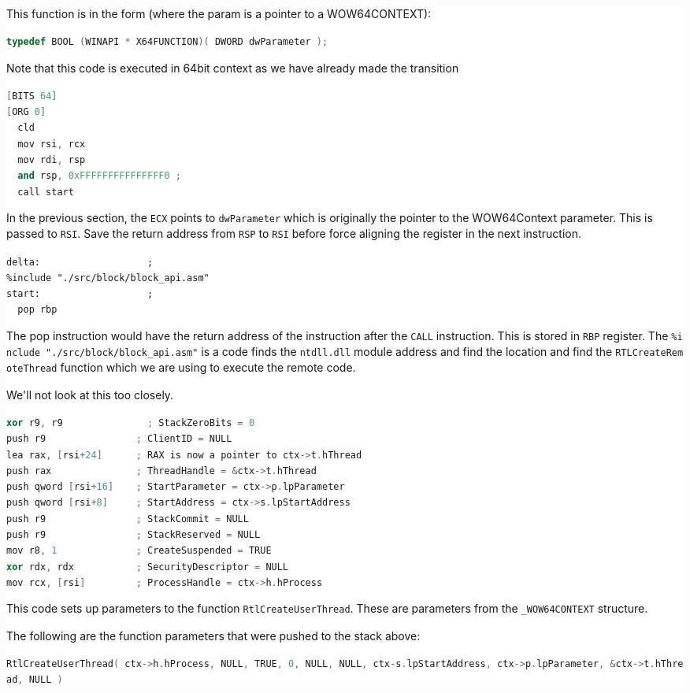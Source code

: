 This function is in the form (where the param is a pointer to a WOW64CONTEXT):
```cpp
typedef BOOL (WINAPI * X64FUNCTION)( DWORD dwParameter );
```

Note that this code is executed in 64bit context as we have already made the transition

```cpp
[BITS 64]
[ORG 0]
  cld                    
  mov rsi, rcx           
  mov rdi, rsp           
  and rsp, 0xFFFFFFFFFFFFFFF0 ;
  call start           
```

In the previous section, the `ECX` points to `dwParameter` which is originally the pointer to the WOW64Context parameter. This is passed to `RSI`.  Save the return address from `RSP` to `RSI` before force aligning the register in the next instruction.

```
delta:                   ;
%include "./src/block/block_api.asm"
start:                   ;
  pop rbp
```
The pop instruction would have the return address of the instruction after the `CALL` instruction. This is stored in `RBP` register. The `%include "./src/block/block_api.asm"` is a code finds the `ntdll.dll` module address and find the location and find the `RTLCreateRemoteThread` function which we are using to execute the remote code.

We'll not look at this too closely.

```cpp
xor r9, r9             	 ; StackZeroBits = 0
push r9                ; ClientID = NULL
lea rax, [rsi+24]      ; RAX is now a pointer to ctx->t.hThread
push rax               ; ThreadHandle = &ctx->t.hThread
push qword [rsi+16]    ; StartParameter = ctx->p.lpParameter
push qword [rsi+8]     ; StartAddress = ctx->s.lpStartAddress
push r9                ; StackCommit = NULL
push r9                ; StackReserved = NULL
mov r8, 1              ; CreateSuspended = TRUE
xor rdx, rdx           ; SecurityDescriptor = NULL
mov rcx, [rsi]         ; ProcessHandle = ctx->h.hProcess
```

This code sets up parameters to the function `RtlCreateUserThread`. These are parameters from the `_WOW64CONTEXT` structure.

The following are the function parameters that were pushed to the stack above:
```cpp
RtlCreateUserThread( ctx->h.hProcess, NULL, TRUE, 0, NULL, NULL, ctx-s.lpStartAddress, ctx->p.lpParameter, &ctx->t.hThread, NULL )
```
